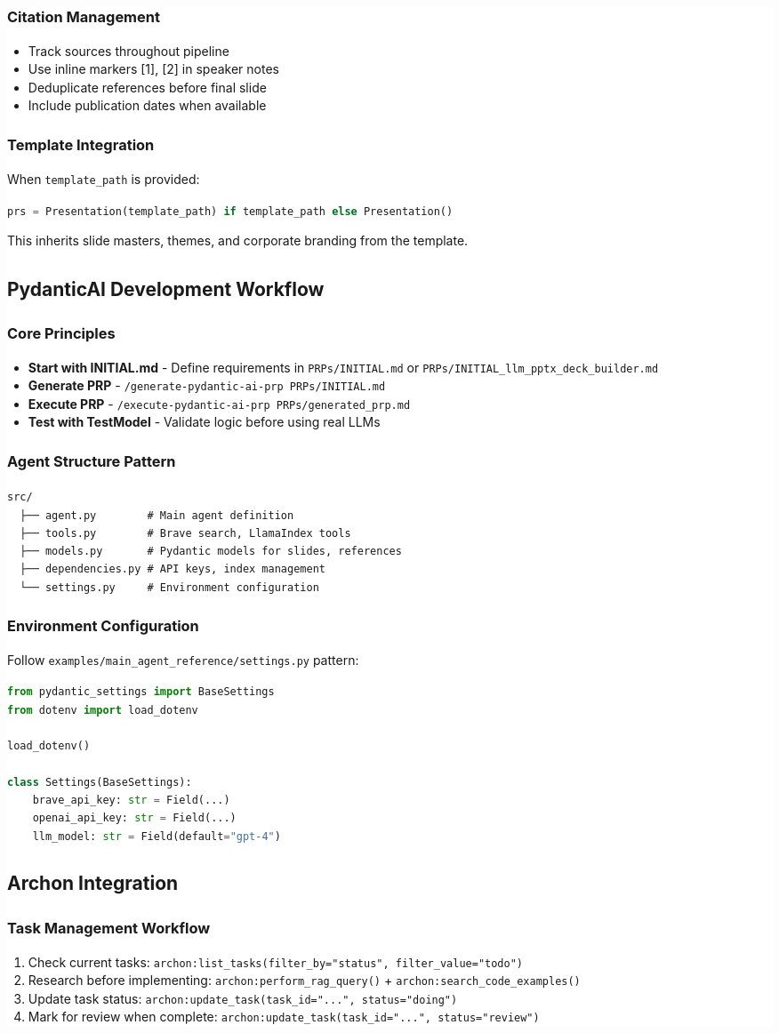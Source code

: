 ### Citation Management
- Track sources throughout pipeline
- Use inline markers [1], [2] in speaker notes
- Deduplicate references before final slide
- Include publication dates when available

### Template Integration
When `template_path` is provided:
```python
prs = Presentation(template_path) if template_path else Presentation()
```
This inherits slide masters, themes, and corporate branding from the template.

## PydanticAI Development Workflow

### Core Principles
- **Start with INITIAL.md** - Define requirements in `PRPs/INITIAL.md` or `PRPs/INITIAL_llm_pptx_deck_builder.md`
- **Generate PRP** - `/generate-pydantic-ai-prp PRPs/INITIAL.md`
- **Execute PRP** - `/execute-pydantic-ai-prp PRPs/generated_prp.md`
- **Test with TestModel** - Validate logic before using real LLMs

### Agent Structure Pattern
```
src/
  ├── agent.py        # Main agent definition
  ├── tools.py        # Brave search, LlamaIndex tools
  ├── models.py       # Pydantic models for slides, references
  ├── dependencies.py # API keys, index management
  └── settings.py     # Environment configuration
```

### Environment Configuration
Follow `examples/main_agent_reference/settings.py` pattern:
```python
from pydantic_settings import BaseSettings
from dotenv import load_dotenv

load_dotenv()

class Settings(BaseSettings):
    brave_api_key: str = Field(...)
    openai_api_key: str = Field(...)
    llm_model: str = Field(default="gpt-4")
```

## Archon Integration

### Task Management Workflow
1. Check current tasks: `archon:list_tasks(filter_by="status", filter_value="todo")`
2. Research before implementing: `archon:perform_rag_query()` + `archon:search_code_examples()`
3. Update task status: `archon:update_task(task_id="...", status="doing")`
4. Mark for review when complete: `archon:update_task(task_id="...", status="review")`
